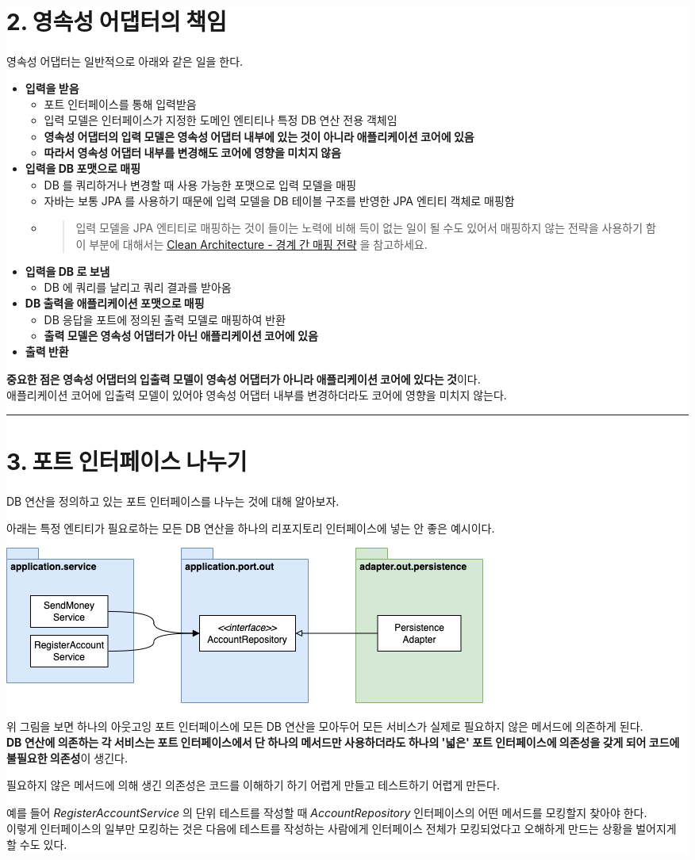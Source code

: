 # 2. 영속성 어댑터의 책임

영속성 어댑터는 일반적으로 아래와 같은 일을 한다.

- **입력을 받음**
  - 포트 인터페이스를 통해 입력받음
  - 입력 모델은 인터페이스가 지정한 도메인 엔티티나 특정 DB 연산 전용 객체임
  - **영속성 어댑터의 입력 모델은 영속성 어댑터 내부에 있는 것이 아니라 애플리케이션 코어에 있음**
  - **따라서 영속성 어댑터 내부를 변경해도 코어에 영향을 미치지 않음**
- **입력을 DB 포맷으로 매핑**
  - DB 를 쿼리하거나 변경할 때 사용 가능한 포맷으로 입력 모델을 매핑
  - 자바는 보통 JPA 를 사용하기 때문에 입력 모델을 DB 테이블 구조를 반영한 JPA 엔티티 객체로 매핑함
  - > 입력 모델을 JPA 엔티티로 매핑하는 것이 들이는 노력에 비해 득이 없는 일이 될 수도 있어서 매핑하지 않는 전략을 사용하기 함  
이 부분에 대해서는 [Clean Architecture - 경계 간 매핑 전략](http://localhost:4000/dev/2024/06/01/clean-layer-mapping/) 을 참고하세요.
- **입력을 DB 로 보냄**
  - DB 에 쿼리를 날리고 쿼리 결과를 받아옴
- **DB 출력을 애플리케이션 포맷으로 매핑**
  - DB 응답을 포트에 정의된 출력 모델로 매핑하여 반환
  - **출력 모델은 영속성 어댑터가 아닌 애플리케이션 코어에 있음**
- **출력 반환**

**중요한 점은 영속성 어댑터의 입출력 모델이 영속성 어댑터가 아니라 애플리케이션 코어에 있다는 것**이다.  
애플리케이션 코어에 입출력 모델이 있어야 영속성 어댑터 내부를 변경하더라도 코어에 영향을 미치지 않는다.

---

# 3. 포트 인터페이스 나누기

DB 연산을 정의하고 있는 포트 인터페이스를 나누는 것에 대해 알아보자.

아래는 특정 엔티티가 필요로하는 모든 DB 연산을 하나의 리포지토리 인터페이스에 넣는 안 좋은 예시이다.

![하나의 아웃고잉 포트 인터페이스에 모든 서비스가 의존하는 안 좋은 예시](/assets/img/dev/2024/0525/persistence_1.png)

위 그림을 보면 하나의 아웃고잉 포트 인터페이스에 모든 DB 연산을 모아두어 모든 서비스가 실제로 필요하지 않은 메서드에 의존하게 된다.  
**DB 연산에 의존하는 각 서비스는 포트 인터페이스에서 단 하나의 메서드만 사용하더라도 하나의 '넓은' 포트 인터페이스에 의존성을 갖게 되어 코드에 불필요한 의존성**이 생긴다.

필요하지 않은 메서드에 의해 생긴 의존성은 코드를 이해하기 하기 어렵게 만들고 테스트하기 어렵게 만든다.

예를 들어 _RegisterAccountService_ 의 단위 테스트를 작성할 때 _AccountRepository_ 인터페이스의 어떤 메서드를 모킹할지 찾아야 한다.  
이렇게 인터페이스의 일부만 모킹하는 것은 다음에 테스트를 작성하는 사람에게 인터페이스 전체가 모킹되었다고 오해하게 만드는 상황을 벌어지게 할 수도 있다.
